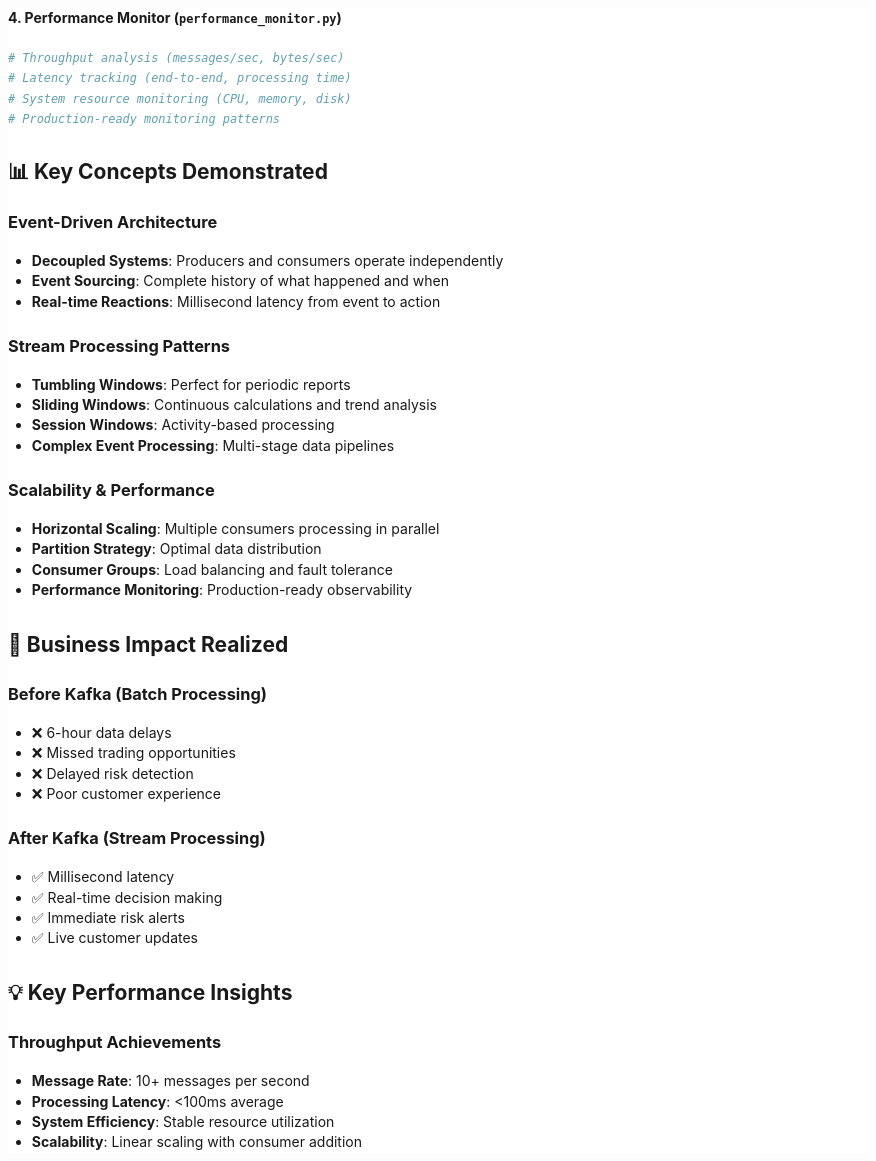 #### 4. Performance Monitor (`performance_monitor.py`)
```python
# Throughput analysis (messages/sec, bytes/sec)
# Latency tracking (end-to-end, processing time)
# System resource monitoring (CPU, memory, disk)
# Production-ready monitoring patterns
```

## 📊 Key Concepts Demonstrated

### Event-Driven Architecture
- **Decoupled Systems**: Producers and consumers operate independently
- **Event Sourcing**: Complete history of what happened and when
- **Real-time Reactions**: Millisecond latency from event to action

### Stream Processing Patterns
- **Tumbling Windows**: Perfect for periodic reports
- **Sliding Windows**: Continuous calculations and trend analysis
- **Session Windows**: Activity-based processing
- **Complex Event Processing**: Multi-stage data pipelines

### Scalability & Performance
- **Horizontal Scaling**: Multiple consumers processing in parallel
- **Partition Strategy**: Optimal data distribution
- **Consumer Groups**: Load balancing and fault tolerance
- **Performance Monitoring**: Production-ready observability

## 🚀 Business Impact Realized

### Before Kafka (Batch Processing)
- ❌ 6-hour data delays
- ❌ Missed trading opportunities
- ❌ Delayed risk detection
- ❌ Poor customer experience

### After Kafka (Stream Processing)
- ✅ Millisecond latency
- ✅ Real-time decision making
- ✅ Immediate risk alerts
- ✅ Live customer updates

## 💡 Key Performance Insights

### Throughput Achievements
- **Message Rate**: 10+ messages per second
- **Processing Latency**: <100ms average
- **System Efficiency**: Stable resource utilization
- **Scalability**: Linear scaling with consumer addition
